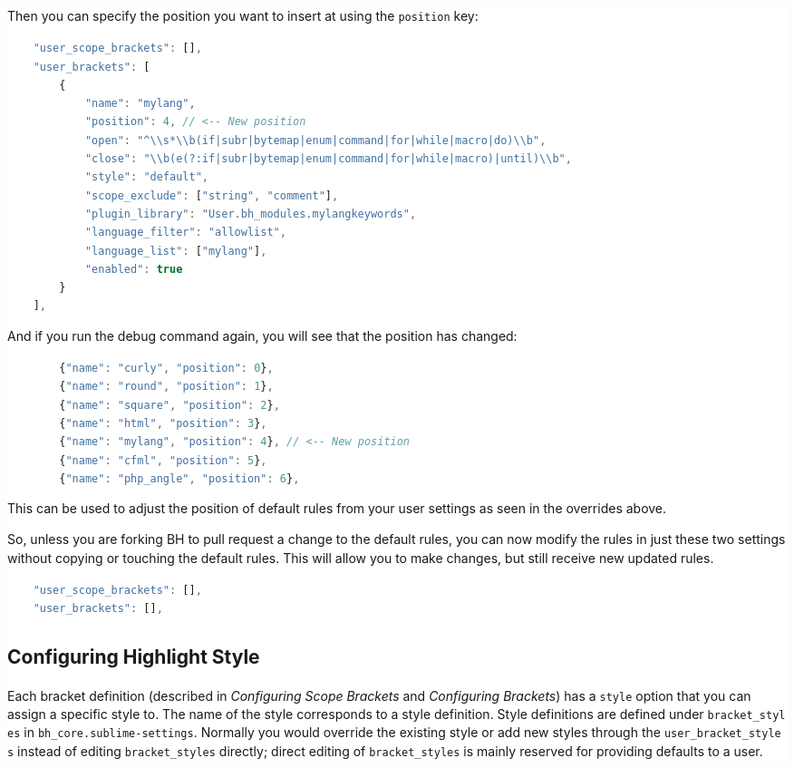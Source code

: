Then you can specify the position you want to insert at using the `position` key:

```js
    "user_scope_brackets": [],
    "user_brackets": [
        {
            "name": "mylang",
            "position": 4, // <-- New position
            "open": "^\\s*\\b(if|subr|bytemap|enum|command|for|while|macro|do)\\b",
            "close": "\\b(e(?:if|subr|bytemap|enum|command|for|while|macro)|until)\\b",
            "style": "default",
            "scope_exclude": ["string", "comment"],
            "plugin_library": "User.bh_modules.mylangkeywords",
            "language_filter": "allowlist",
            "language_list": ["mylang"],
            "enabled": true
        }
    ],
```

And if you run the debug command again, you will see that the position has changed:

```js
        {"name": "curly", "position": 0},
        {"name": "round", "position": 1},
        {"name": "square", "position": 2},
        {"name": "html", "position": 3},
        {"name": "mylang", "position": 4}, // <-- New position
        {"name": "cfml", "position": 5},
        {"name": "php_angle", "position": 6},
```

This can be used to adjust the position of default rules from your user settings as seen in the overrides above.

So, unless you are forking BH to pull request a change to the default rules, you can now modify the rules in just these
two settings without copying or touching the default rules. This will allow you to make changes, but still receive new
updated rules.

```js
    "user_scope_brackets": [],
    "user_brackets": [],
```

## Configuring Highlight Style

Each bracket definition (described in *Configuring Scope Brackets* and *Configuring Brackets*) has a `style` option that
you can assign a specific style to.  The name of the style corresponds to a style definition.  Style definitions are
defined under `bracket_styles` in `bh_core.sublime-settings`. Normally you would override the existing style or add new
styles through the `user_bracket_styles` instead of editing `bracket_styles` directly; direct editing of
`bracket_styles` is mainly reserved for providing defaults to a user.

